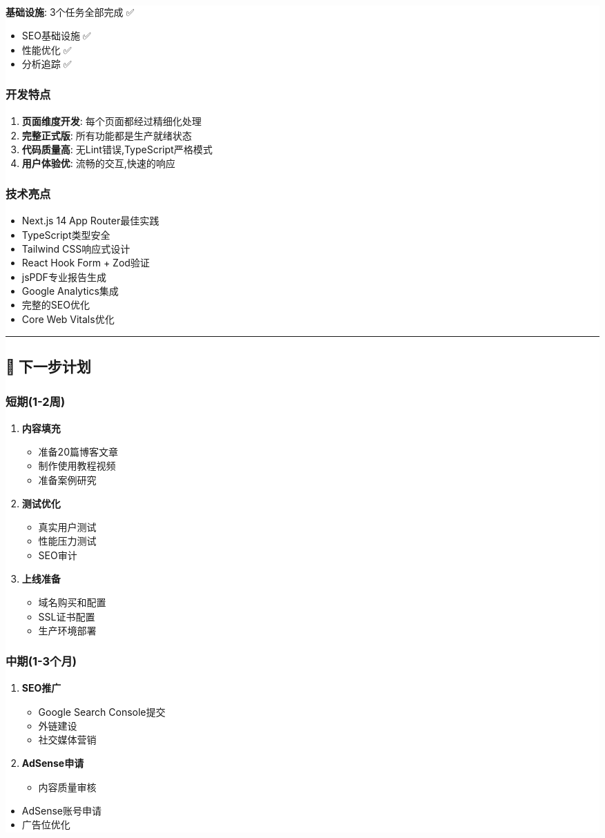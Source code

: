 **基础设施**: 3个任务全部完成 ✅
- SEO基础设施 ✅
- 性能优化 ✅
- 分析追踪 ✅

### 开发特点
1. **页面维度开发**: 每个页面都经过精细化处理
2. **完整正式版**: 所有功能都是生产就绪状态
3. **代码质量高**: 无Lint错误,TypeScript严格模式
4. **用户体验优**: 流畅的交互,快速的响应

### 技术亮点
- Next.js 14 App Router最佳实践
- TypeScript类型安全
- Tailwind CSS响应式设计
- React Hook Form + Zod验证
- jsPDF专业报告生成
- Google Analytics集成
- 完整的SEO优化
- Core Web Vitals优化

---

## 🎯 下一步计划

### 短期(1-2周)
1. **内容填充**
   - 准备20篇博客文章
   - 制作使用教程视频
   - 准备案例研究

2. **测试优化**
   - 真实用户测试
   - 性能压力测试
   - SEO审计

3. **上线准备**
   - 域名购买和配置
   - SSL证书配置
   - 生产环境部署

### 中期(1-3个月)
1. **SEO推广**
   - Google Search Console提交
   - 外链建设
   - 社交媒体营销

2. **AdSense申请**
   - 内容质量审核
  - AdSense账号申请
   - 广告位优化

